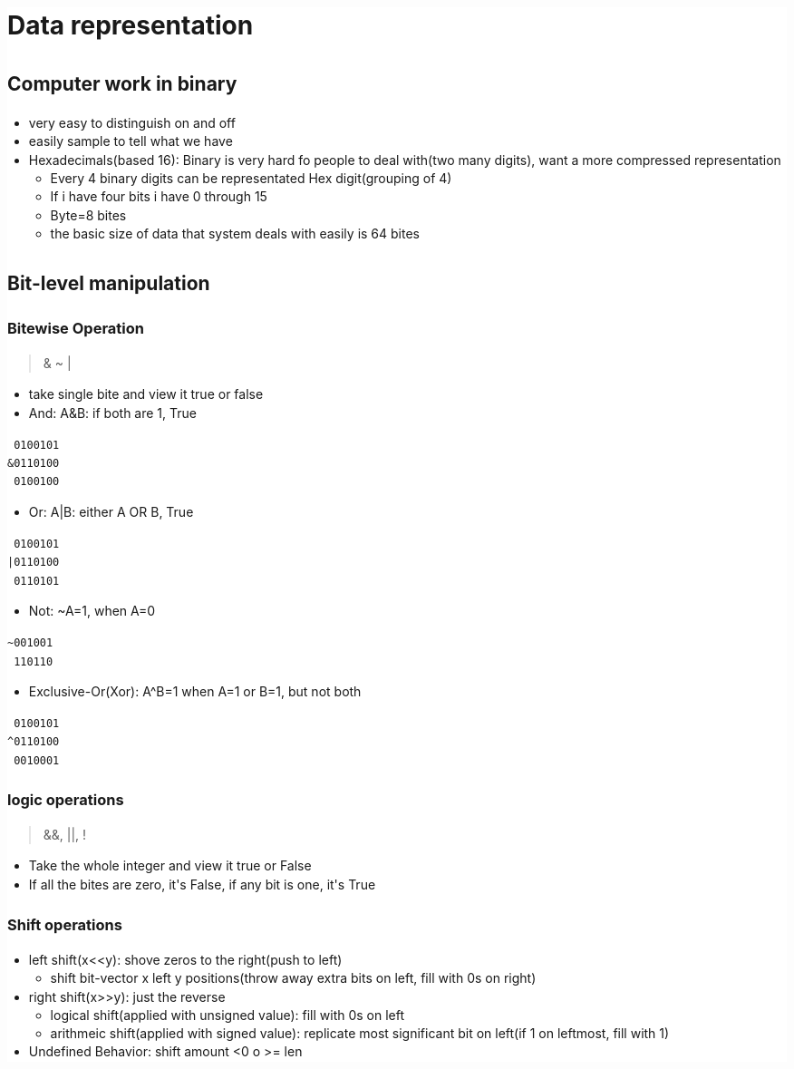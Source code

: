 # Data representation
## Computer work in binary
* very easy to distinguish on and off
* easily sample to tell what we have
* Hexadecimals(based 16): Binary is very hard fo people to deal with(two many digits), want a more compressed representation
  * Every 4 binary digits can be representated Hex digit(grouping of 4)
  * If i have four bits i have 0 through 15
  * Byte=8 bites
  * the basic size of data that system deals with easily is 64 bites

## Bit-level manipulation

### Bitewise Operation
> & ~ |
* take single bite and view it true or false
* And: A&B: if both are 1, True
```
 0100101
&0110100
 0100100
```
* Or: A|B: either A OR B, True
```
 0100101
|0110100
 0110101
```
* Not: ~A=1, when A=0
```
~001001
 110110
```
* Exclusive-Or(Xor): A^B=1 when A=1 or B=1, but not both
```
 0100101
^0110100
 0010001
```
### logic operations
> &&, ||, !
* Take the whole integer and view it true or False
* If all the bites are zero, it's False, if any bit is one, it's True

### Shift operations
* left shift(x<<y): shove zeros to the right(push to left)
  * shift bit-vector x left y positions(throw away extra bits on left, fill with 0s on right)
* right shift(x>>y): just the reverse
  * logical shift(applied with unsigned value): fill with 0s on left
  * arithmeic shift(applied with signed value): replicate most significant bit on left(if 1 on leftmost, fill with 1)
* Undefined Behavior: shift amount <0 o >= len
